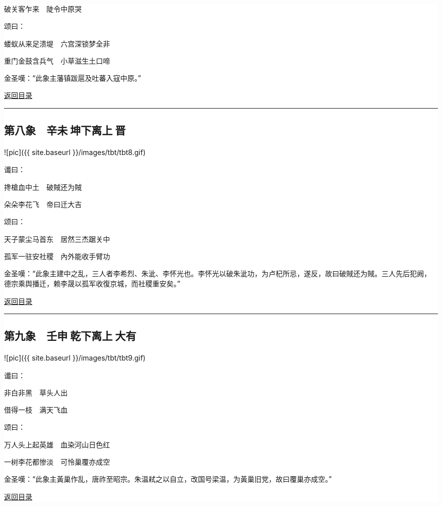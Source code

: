 破关客乍来　陡令中原哭 

颂曰： 

蝼蚁从来足溃堤　六宫深锁梦全非 

重门金鼓含兵气　小草滋生土口啼 

金圣嘆：“此象主藩镇跋扈及吐蕃入寇中原。” 

 

[返回目录](#index) 

----------------------------------
<a id="part08"></a>
## 第八象　辛未 坤下离上 晋 

![pic]({{ site.baseurl }}/images/tbt/tbt8.gif)<br>

谶曰： 

搀槍血中土　破賊还为賊 

朵朵李花飞　帝曰迁大吉 

颂曰： 

天子蒙尘马首东　居然三杰踞关中 

孤军一驻安社稷　內外能收手臂功 

金圣嘆：“此象主建中之乱，三人者李希烈、朱泚、李怀光也。李怀光以破朱泚功，为卢杞所忌，遂反，故曰破賊还为賊。三人先后犯阙，德宗乘舆播迁，赖李晟以孤军收復京城，而社稷重安矣。” 

 

[返回目录](#index) 

----------------------------------
<a id="part09"></a>

## 第九象　壬申 乾下离上 大有 

![pic]({{ site.baseurl }}/images/tbt/tbt9.gif)<br>

谶曰： 

非白非黑　草头人出 

借得一枝　满天飞血 

颂曰： 

万人头上起英雄　血染河山日色红 

一树李花都惨淡　可怜巢覆亦成空 

金圣嘆：“此象主黃巢作乱，唐祚至昭宗。朱温弒之以自立，改国号梁温，为黃巢旧党，故曰覆巢亦成空。” 

 

[返回目录](#index) 
